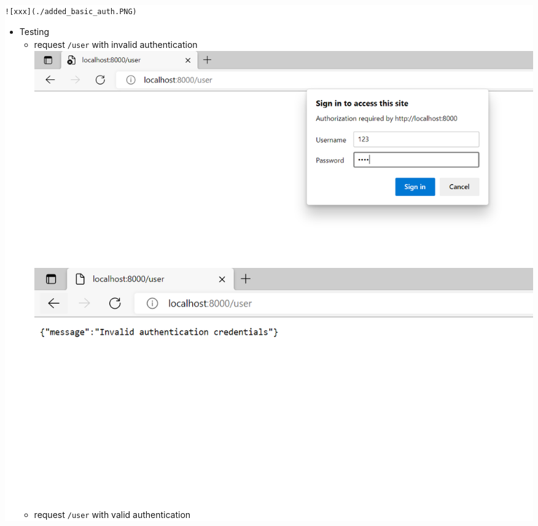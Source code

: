     ![xxx](./added_basic_auth.PNG)
- Testing
  - request `/user` with invalid authentication
  ![xxx](./req_with_basic_auth1.PNG)
  ![xxx](./req_with_basic_auth2.PNG)
  - request `/user` with valid authentication